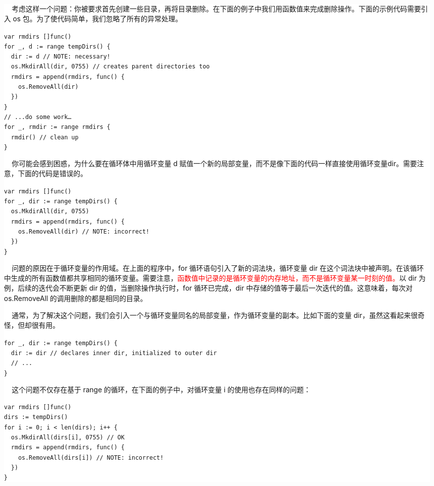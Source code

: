   <p>
  &nbsp;&nbsp;&nbsp;&nbsp;考虑这样一个问题：你被要求首先创建一些目录，再将目录删除。在下面的例子中我们用函数值来完成删除操作。下面的示例代码需要引入 os 包。为了使代码简单，我们忽略了所有的异常处理。

  ```golang
  var rmdirs []func()
  for _, d := range tempDirs() {
    dir := d // NOTE: necessary!
    os.MkdirAll(dir, 0755) // creates parent directories too
    rmdirs = append(rmdirs, func() {
      os.RemoveAll(dir)
    })
  }
  // ...do some work…
  for _, rmdir := range rmdirs {
    rmdir() // clean up
  }
  ```

  <p>
  &nbsp;&nbsp;&nbsp;&nbsp;你可能会感到困惑，为什么要在循环体中用循环变量 d 赋值一个新的局部变量，而不是像下面的代码一样直接使用循环变量dir。需要注意，下面的代码是错误的。

  ```golang
  var rmdirs []func()
  for _, dir := range tempDirs() {
    os.MkdirAll(dir, 0755)
    rmdirs = append(rmdirs, func() {
      os.RemoveAll(dir) // NOTE: incorrect!
    })
  }
  ```

  <p>
  &nbsp;&nbsp;&nbsp;&nbsp;问题的原因在于循环变量的作用域。在上面的程序中，for 循环语句引入了新的词法块，循环变量 dir 在这个词法块中被声明。在该循环中生成的所有函数值都共享相同的循环变量。需要注意，<font color="red">函数值中记录的是循环变量的内存地址，而不是循环变量某一时刻的值。</font>以 dir 为例，后续的迭代会不断更新 dir 的值，当删除操作执行时，for 循环已完成，dir 中存储的值等于最后一次迭代的值。这意味着，每次对 os.RemoveAll 的调用删除的都是相同的目录。

  <p>
  &nbsp;&nbsp;&nbsp;&nbsp;通常，为了解决这个问题，我们会引入一个与循环变量同名的局部变量，作为循环变量的副本。比如下面的变量 dir，虽然这看起来很奇怪，但却很有用。

  ```golang
  for _, dir := range tempDirs() {
    dir := dir // declares inner dir, initialized to outer dir
    // ...
  }
  ```

  <p>
  &nbsp;&nbsp;&nbsp;&nbsp;这个问题不仅存在基于 range 的循环，在下面的例子中，对循环变量 i 的使用也存在同样的问题：

  ```golang
  var rmdirs []func()
  dirs := tempDirs()
  for i := 0; i < len(dirs); i++ {
    os.MkdirAll(dirs[i], 0755) // OK
    rmdirs = append(rmdirs, func() {
      os.RemoveAll(dirs[i]) // NOTE: incorrect!
    })
  }
  ```
